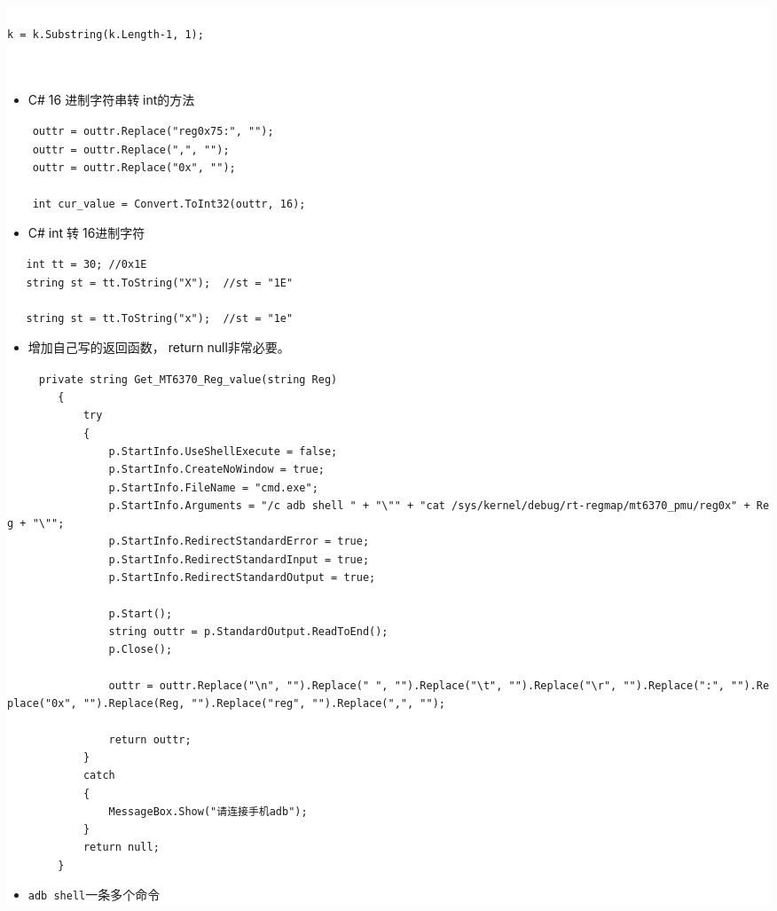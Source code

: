 ```

k = k.Substring(k.Length-1, 1);

 
```

* C# 16 进制字符串转 int的方法

```
    outtr = outtr.Replace("reg0x75:", "");
    outtr = outtr.Replace(",", "");
    outtr = outtr.Replace("0x", "");

    int cur_value = Convert.ToInt32(outtr, 16);
```
* C# int 转 16进制字符

```
   int tt = 30; //0x1E
   string st = tt.ToString("X");  //st = "1E"

   string st = tt.ToString("x");  //st = "1e"
```


* 增加自己写的返回函数， return null非常必要。

```
     private string Get_MT6370_Reg_value(string Reg)
        {
            try
            {
                p.StartInfo.UseShellExecute = false;
                p.StartInfo.CreateNoWindow = true;
                p.StartInfo.FileName = "cmd.exe";
                p.StartInfo.Arguments = "/c adb shell " + "\"" + "cat /sys/kernel/debug/rt-regmap/mt6370_pmu/reg0x" + Reg + "\"";
                p.StartInfo.RedirectStandardError = true;
                p.StartInfo.RedirectStandardInput = true;
                p.StartInfo.RedirectStandardOutput = true;

                p.Start();
                string outtr = p.StandardOutput.ReadToEnd();
                p.Close();

                outtr = outtr.Replace("\n", "").Replace(" ", "").Replace("\t", "").Replace("\r", "").Replace(":", "").Replace("0x", "").Replace(Reg, "").Replace("reg", "").Replace(",", "");

                return outtr;
            }
            catch
            {
                MessageBox.Show("请连接手机adb");
            }
            return null;
        }
```
* `adb shell`一条多个命令
